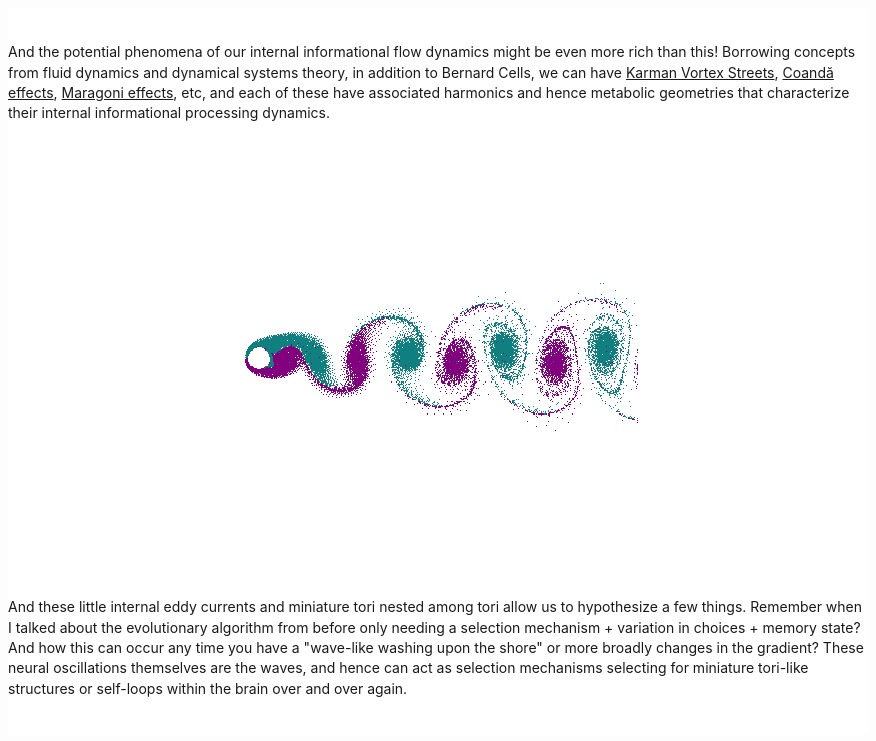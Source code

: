 <br/>

And the potential phenomena of our internal informational flow dynamics might be even more rich than this!  Borrowing concepts from fluid dynamics and dynamical systems theory, in addition to Bernard Cells, we can have [Karman Vortex Streets](https://en.wikipedia.org/wiki/K%C3%A1rm%C3%A1n_vortex_street), [Coandă effects](https://en.wikipedia.org/wiki/Coand%C4%83_effect), [Maragoni effects](https://en.wikipedia.org/wiki/Marangoni_effect), etc, and each of these have associated harmonics and hence metabolic geometries that characterize their internal informational processing dynamics.  

<br/>

<center>
<a href="https://en.wikipedia.org/wiki/K%C3%A1rm%C3%A1n_vortex_street">
    <img src="/images/post_pics/thermodynamics_agency_livingsystems/vortex-street-animation.gif"
        width="400" 
        height="400"
        >
</a>
</center>

<br/>

And these little internal eddy currents and miniature tori nested among tori allow us to hypothesize a few things.  Remember when I talked about the evolutionary algorithm from before only needing a selection mechanism + variation in choices + memory state?  And how this can occur any time you have a "wave-like washing upon the shore" or more broadly changes in the gradient?  These neural oscillations themselves are the waves, and hence can act as selection mechanisms selecting for miniature tori-like structures or self-loops within the brain over and over again.  

<br/>

<center>
<a href="https://en.wikipedia.org/wiki/Neural_oscillation">